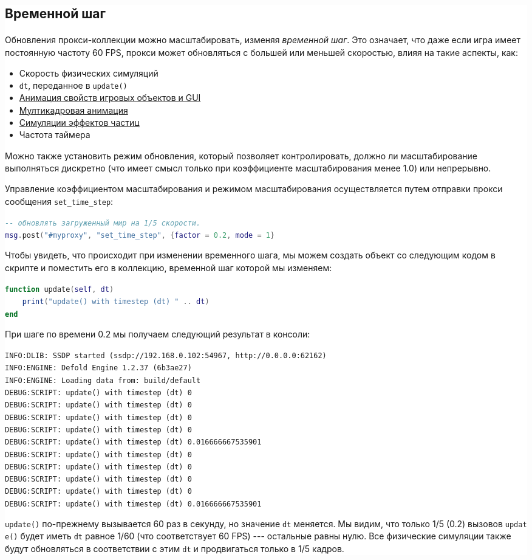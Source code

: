 
## Временной шаг

Обновления прокси-коллекции можно масштабировать, изменяя _временной шаг_. Это означает, что даже если игра имеет постоянную частоту 60 FPS, прокси может обновляться с большей или меньшей скоростью, влияя на такие аспекты, как:

* Скорость физических симуляций
* `dt`, переданное в `update()`
* [Анимация свойств игровых объектов и GUI](https://defold.com/ru/manuals/animation/#property-animation-1)
* [Мултикадровая анимация](https://defold.com/ru/manuals/animation/#flip-book-animation)
* [Симуляции эффектов частиц](https://defold.com/ru/manuals/particlefx/)
* Частота таймера

Можно также установить режим обновления, который позволяет контролировать, должно ли масштабирование выполняться дискретно (что имеет смысл только при коэффициенте масштабирования менее 1.0) или непрерывно.

Управление коэффициентом масштабирования и режимом масштабирования осуществляется путем отправки прокси сообщения `set_time_step`:

```lua
-- обновлять загруженный мир на 1/5 скорости.
msg.post("#myproxy", "set_time_step", {factor = 0.2, mode = 1}
```

Чтобы увидеть, что происходит при изменении временного шага, мы можем создать объект со следующим кодом в скрипте и поместить его в коллекцию, временной шаг которой мы изменяем:

```lua
function update(self, dt)
    print("update() with timestep (dt) " .. dt)
end
```

При шаге по времени 0.2 мы получаем следующий результат в консоли:

```txt
INFO:DLIB: SSDP started (ssdp://192.168.0.102:54967, http://0.0.0.0:62162)
INFO:ENGINE: Defold Engine 1.2.37 (6b3ae27)
INFO:ENGINE: Loading data from: build/default
DEBUG:SCRIPT: update() with timestep (dt) 0
DEBUG:SCRIPT: update() with timestep (dt) 0
DEBUG:SCRIPT: update() with timestep (dt) 0
DEBUG:SCRIPT: update() with timestep (dt) 0
DEBUG:SCRIPT: update() with timestep (dt) 0.016666667535901
DEBUG:SCRIPT: update() with timestep (dt) 0
DEBUG:SCRIPT: update() with timestep (dt) 0
DEBUG:SCRIPT: update() with timestep (dt) 0
DEBUG:SCRIPT: update() with timestep (dt) 0
DEBUG:SCRIPT: update() with timestep (dt) 0.016666667535901
```

`update()` по-прежнему вызывается 60 раз в секунду, но значение `dt` меняется. Мы видим, что только 1/5 (0.2) вызовов `update()` будет иметь `dt` равное 1/60 (что соответствует 60 FPS) --- остальные равны нулю. Все физические симуляции также будут обновляться в соответствии с этим `dt` и продвигаться только в 1/5 кадров.
